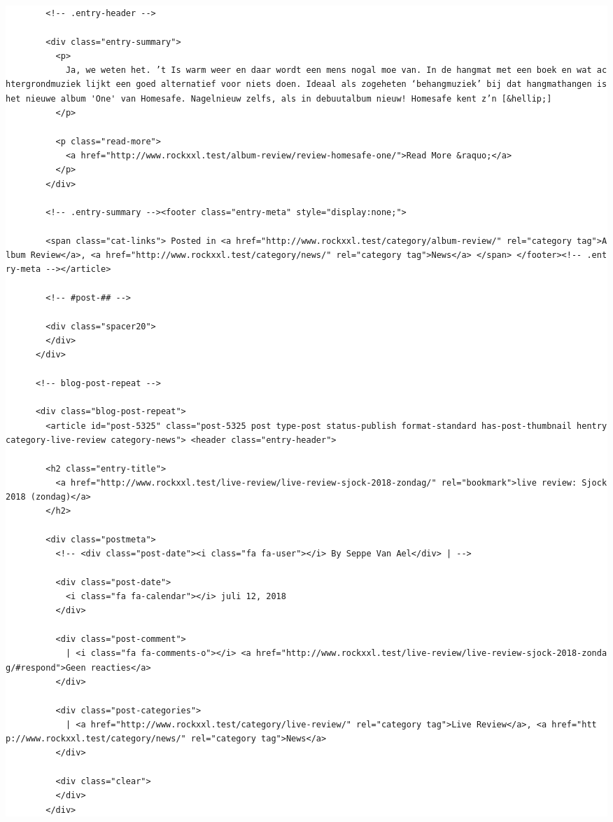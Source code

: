             <!-- .entry-header -->
            
            <div class="entry-summary">
              <p>
                Ja, we weten het. ’t Is warm weer en daar wordt een mens nogal moe van. In de hangmat met een boek en wat achtergrondmuziek lijkt een goed alternatief voor niets doen. Ideaal als zogeheten ‘behangmuziek’ bij dat hangmathangen is het nieuwe album 'One' van Homesafe. Nagelnieuw zelfs, als in debuutalbum nieuw! Homesafe kent z’n [&hellip;]
              </p>
              
              <p class="read-more">
                <a href="http://www.rockxxl.test/album-review/review-homesafe-one/">Read More &raquo;</a>
              </p>
            </div>
            
            <!-- .entry-summary --><footer class="entry-meta" style="display:none;"> 
            
            <span class="cat-links"> Posted in <a href="http://www.rockxxl.test/category/album-review/" rel="category tag">Album Review</a>, <a href="http://www.rockxxl.test/category/news/" rel="category tag">News</a> </span> </footer><!-- .entry-meta --></article>
            
            <!-- #post-## -->
            
            <div class="spacer20">
            </div>
          </div>
          
          <!-- blog-post-repeat -->
          
          <div class="blog-post-repeat">
            <article id="post-5325" class="post-5325 post type-post status-publish format-standard has-post-thumbnail hentry category-live-review category-news"> <header class="entry-header"> 
            
            <h2 class="entry-title">
              <a href="http://www.rockxxl.test/live-review/live-review-sjock-2018-zondag/" rel="bookmark">live review: Sjock 2018 (zondag)</a>
            </h2>
            
            <div class="postmeta">
              <!-- <div class="post-date"><i class="fa fa-user"></i> By Seppe Van Ael</div> | -->
              
              <div class="post-date">
                <i class="fa fa-calendar"></i> juli 12, 2018
              </div>
              
              <div class="post-comment">
                | <i class="fa fa-comments-o"></i> <a href="http://www.rockxxl.test/live-review/live-review-sjock-2018-zondag/#respond">Geen reacties</a>
              </div>
              
              <div class="post-categories">
                | <a href="http://www.rockxxl.test/category/live-review/" rel="category tag">Live Review</a>, <a href="http://www.rockxxl.test/category/news/" rel="category tag">News</a>
              </div>
              
              <div class="clear">
              </div>
            </div>
            